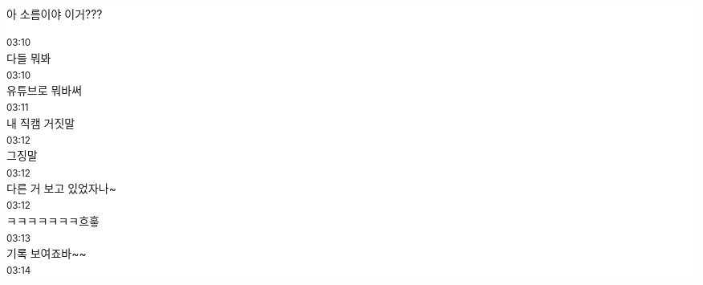아 소름이야 이거???
</div>
</div>
<div class="message" markdown="1">
<div class="message-date" markdown="1">
<small>03:10</small>
</div>
<div markdown="1">
다들 뭐봐
</div>
</div>
<div class="message" markdown="1">
<div class="message-date" markdown="1">
<small>03:10</small>
</div>
<div markdown="1">
유튜브로 뭐바써
</div>
</div>
<div class="message" markdown="1">
<div class="message-date" markdown="1">
<small>03:11</small>
</div>
<div markdown="1">
내 직캠 거짓말
</div>
</div>
<div class="message" markdown="1">
<div class="message-date" markdown="1">
<small>03:12</small>
</div>
<div markdown="1">
그징말
</div>
</div>
<div class="message" markdown="1">
<div class="message-date" markdown="1">
<small>03:12</small>
</div>
<div markdown="1">
다른 거 보고 있었자나~
</div>
</div>
<div class="message" markdown="1">
<div class="message-date" markdown="1">
<small>03:12</small>
</div>
<div markdown="1">
ㅋㅋㅋㅋㅋㅋㅋ흐흫
</div>
</div>
<div class="message" markdown="1">
<div class="message-date" markdown="1">
<small>03:13</small>
</div>
<div markdown="1">
기록 보여죠바~~
</div>
</div>
<div class="message" markdown="1">
<div class="message-date" markdown="1">
<small>03:14</small>
</div>
<div markdown="1">